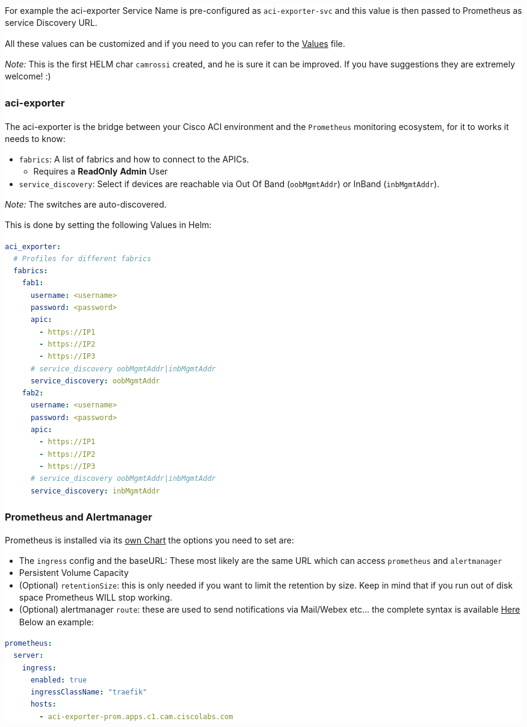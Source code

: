 For example the aci-exporter Service Name is pre-configured as `aci-exporter-svc` and this value is then passed to Prometheus as service Discovery URL.

All these values can be customized and if you need to you can refer to the [Values](../charts/aci-monitoring-stack/values.yaml) file.

*Note:* This is the first HELM char `camrossi` created, and he is sure it can be improved. If you have suggestions they are extremely welcome! :) 

### aci-exporter

The aci-exporter is the bridge between your Cisco ACI environment and the `Prometheus` monitoring ecosystem, for it to works it needs to know:
- `fabrics`: A list of fabrics and how to connect to the APICs.
  - Requires a **ReadOnly** **Admin** User
- `service_discovery`: Select if devices are reachable via Out Of Band (`oobMgmtAddr`) or InBand (`inbMgmtAddr`). 

*Note:* The switches are auto-discovered.

This is done by setting the following Values in Helm:

```yaml
aci_exporter:
  # Profiles for different fabrics
  fabrics:
    fab1:
      username: <username>
      password: <password>
      apic:
        - https://IP1
        - https://IP2
        - https://IP3
      # service_discovery oobMgmtAddr|inbMgmtAddr
      service_discovery: oobMgmtAddr
    fab2:
      username: <username>
      password: <password>
      apic:
        - https://IP1
        - https://IP2
        - https://IP3
      # service_discovery oobMgmtAddr|inbMgmtAddr
      service_discovery: inbMgmtAddr
```
### Prometheus and Alertmanager

Prometheus is installed via its [own Chart](https://github.com/prometheus-community/helm-charts/tree/main/charts/prometheus) the options you need to set are:

- The `ingress` config and the baseURL: These most likely are the same URL which can access `prometheus` and `alertmanager`
- Persistent Volume Capacity
- (Optional) `retentionSize`: this is only needed if you want to limit the retention by size. Keep in mind that if you run out of disk space Prometheus WILL stop working. 
- (Optional) alertmanager `route`: these are used to send notifications via Mail/Webex etc... the complete syntax is available [Here](https://prometheus.io/docs/alerting/latest/configuration/#receiver-integration-settings) 
Below an example:
```yaml
prometheus:
  server:
    ingress:
      enabled: true
      ingressClassName: "traefik"
      hosts:
        - aci-exporter-prom.apps.c1.cam.ciscolabs.com
```